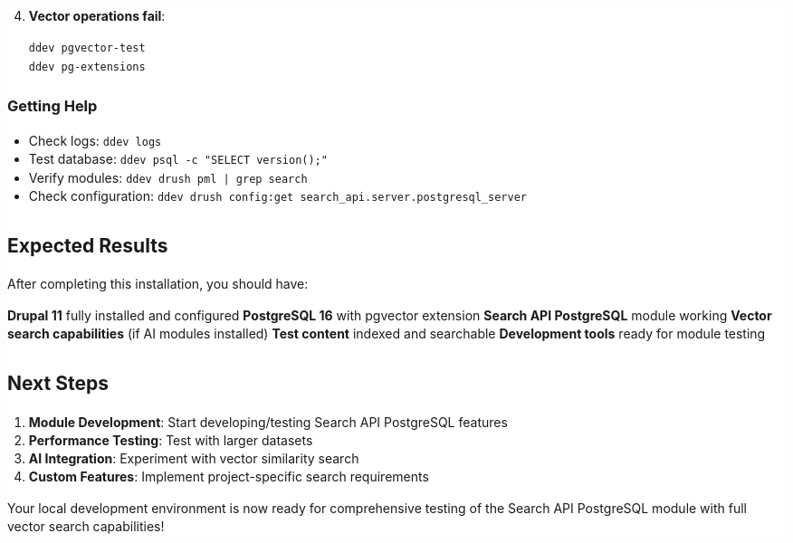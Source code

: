 4. **Vector operations fail**:
   ```bash
   ddev pgvector-test
   ddev pg-extensions
   ```

### Getting Help

- Check logs: `ddev logs`
- Test database: `ddev psql -c "SELECT version();"`
- Verify modules: `ddev drush pml | grep search`
- Check configuration: `ddev drush config:get search_api.server.postgresql_server`

## Expected Results

After completing this installation, you should have:

**Drupal 11** fully installed and configured
**PostgreSQL 16** with pgvector extension
**Search API PostgreSQL** module working
**Vector search capabilities** (if AI modules installed)
**Test content** indexed and searchable
**Development tools** ready for module testing

## Next Steps

1. **Module Development**: Start developing/testing Search API PostgreSQL features
2. **Performance Testing**: Test with larger datasets
3. **AI Integration**: Experiment with vector similarity search
4. **Custom Features**: Implement project-specific search requirements

Your local development environment is now ready for comprehensive testing of the Search API PostgreSQL module with full vector search capabilities!